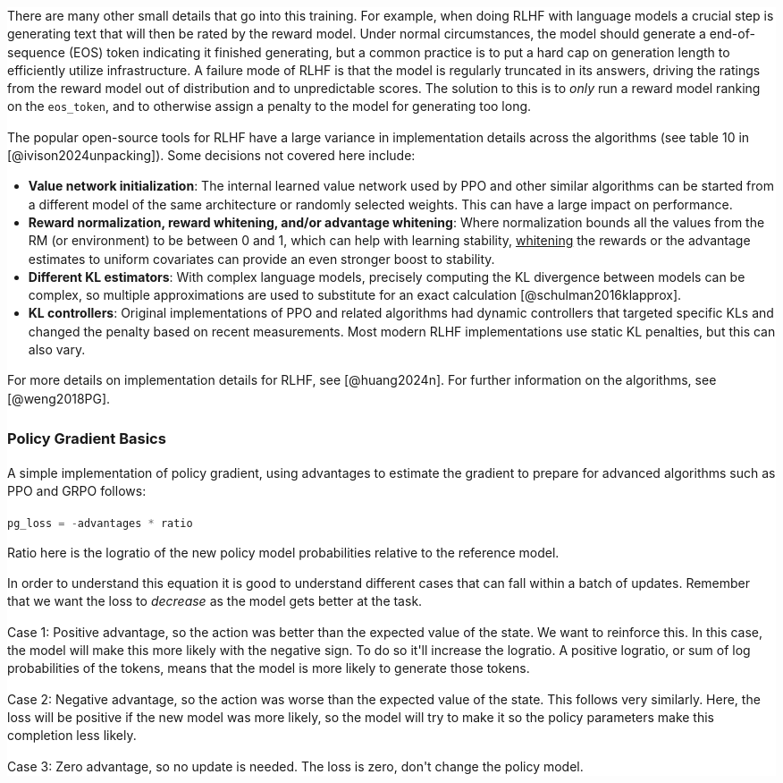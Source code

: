 There are many other small details that go into this training. 
For example, when doing RLHF with language models a crucial step is generating text that will then be rated by the reward model. 
Under normal circumstances, the model should generate a end-of-sequence (EOS) token indicating it finished generating, but a common practice is to put a hard cap on generation length to efficiently utilize infrastructure.
A failure mode of RLHF is that the model is regularly truncated in its answers, driving the ratings from the reward model out of distribution and to unpredictable scores.
The solution to this is to *only* run a reward model ranking on the `eos_token`, and to otherwise assign a penalty to the model for generating too long.

The popular open-source tools for RLHF have a large variance in implementation details across the algorithms (see table 10 in [@ivison2024unpacking]).
Some decisions not covered here include:

- **Value network initialization**: The internal learned value network used by PPO and other similar algorithms can be started from a different model of the same architecture or randomly selected weights. This can have a large impact on performance.
- **Reward normalization, reward whitening, and/or advantage whitening**: Where normalization bounds all the values from the RM (or environment) to be between 0 and 1, which can help with learning stability, [whitening](https://en.wikipedia.org/wiki/Whitening_transformation) the rewards or the advantage estimates to uniform covariates can provide an even stronger boost to stability.
- **Different KL estimators**: With complex language models, precisely computing the KL divergence between models can be complex, so multiple approximations are used to substitute for an exact calculation [@schulman2016klapprox].
- **KL controllers**: Original implementations of PPO and related algorithms had dynamic controllers that targeted specific KLs and changed the penalty based on recent measurements. Most modern RLHF implementations use static KL penalties, but this can also vary.

For more details on implementation details for RLHF, see [@huang2024n]. 
For further information on the algorithms, see [@weng2018PG].

### Policy Gradient Basics

A simple implementation of policy gradient, using advantages to estimate the gradient to prepare for advanced algorithms such as PPO and GRPO follows:
```python
pg_loss = -advantages * ratio
```
Ratio here is the logratio of the new policy model probabilities relative to the reference model.

In order to understand this equation it is good to understand different cases that can fall within a batch of updates. 
Remember that we want the loss to *decrease* as the model gets better at the task.

Case 1: Positive advantage, so the action was better than the expected value of the state. We want to reinforce this. In this case, the model will make this more likely with the negative sign. To do so it'll increase the logratio. A positive logratio, or sum of log probabilities of the tokens, means that the model is more likely to generate those tokens.

Case 2: Negative advantage, so the action was worse than the expected value of the state. This follows very similarly. Here, the loss will be positive if the new model was more likely, so the model will try to make it so the policy parameters make this completion less likely.

Case 3: Zero advantage, so no update is needed. The loss is zero, don't change the policy model.
